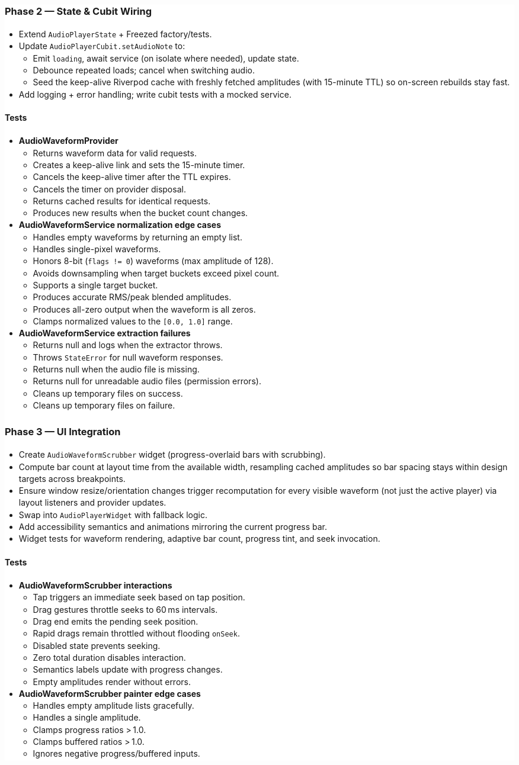 ### Phase 2 — State & Cubit Wiring

- Extend `AudioPlayerState` + Freezed factory/tests.
- Update `AudioPlayerCubit.setAudioNote` to:
  - Emit `loading`, await service (on isolate where needed), update state.
  - Debounce repeated loads; cancel when switching audio.
  - Seed the keep-alive Riverpod cache with freshly fetched amplitudes (with 15-minute TTL) so
    on-screen rebuilds stay fast.
- Add logging + error handling; write cubit tests with a mocked service.

#### Tests

- **AudioWaveformProvider**
  - Returns waveform data for valid requests.
  - Creates a keep-alive link and sets the 15-minute timer.
  - Cancels the keep-alive timer after the TTL expires.
  - Cancels the timer on provider disposal.
  - Returns cached results for identical requests.
  - Produces new results when the bucket count changes.
- **AudioWaveformService normalization edge cases**
  - Handles empty waveforms by returning an empty list.
  - Handles single-pixel waveforms.
  - Honors 8-bit (`flags != 0`) waveforms (max amplitude of 128).
  - Avoids downsampling when target buckets exceed pixel count.
  - Supports a single target bucket.
  - Produces accurate RMS/peak blended amplitudes.
  - Produces all-zero output when the waveform is all zeros.
  - Clamps normalized values to the `[0.0, 1.0]` range.
- **AudioWaveformService extraction failures**
  - Returns null and logs when the extractor throws.
  - Throws `StateError` for null waveform responses.
  - Returns null when the audio file is missing.
  - Returns null for unreadable audio files (permission errors).
  - Cleans up temporary files on success.
  - Cleans up temporary files on failure.

### Phase 3 — UI Integration

  - Create `AudioWaveformScrubber` widget (progress-overlaid bars with scrubbing).
  - Compute bar count at layout time from the available width, resampling cached amplitudes so bar
    spacing stays within design targets across breakpoints.
  - Ensure window resize/orientation changes trigger recomputation for every visible waveform (not
    just the active player) via layout listeners and provider updates.
  - Swap into `AudioPlayerWidget` with fallback logic.
  - Add accessibility semantics and animations mirroring the current progress bar.
  - Widget tests for waveform rendering, adaptive bar count, progress tint, and seek invocation.

#### Tests

- **AudioWaveformScrubber interactions**
  - Tap triggers an immediate seek based on tap position.
  - Drag gestures throttle seeks to 60 ms intervals.
  - Drag end emits the pending seek position.
  - Rapid drags remain throttled without flooding `onSeek`.
  - Disabled state prevents seeking.
  - Zero total duration disables interaction.
  - Semantics labels update with progress changes.
  - Empty amplitudes render without errors.
- **AudioWaveformScrubber painter edge cases**
  - Handles empty amplitude lists gracefully.
  - Handles a single amplitude.
  - Clamps progress ratios > 1.0.
  - Clamps buffered ratios > 1.0.
  - Ignores negative progress/buffered inputs.
